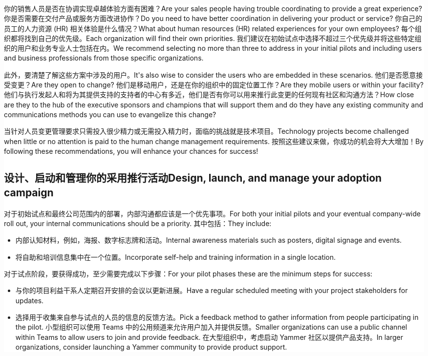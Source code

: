 <span data-ttu-id="5d148-169">你的销售人员是否在协调实现卓越体验方面有困难？</span><span class="sxs-lookup"><span data-stu-id="5d148-169">Are your sales people having trouble coordinating to provide a great experience?</span></span> <span data-ttu-id="5d148-170">你是否需要在交付产品或服务方面改进协作？</span><span class="sxs-lookup"><span data-stu-id="5d148-170">Do you need to have better coordination in delivering your product or service?</span></span> <span data-ttu-id="5d148-171">你自己的员工的人力资源 (HR) 相关体验是什么情况？</span><span class="sxs-lookup"><span data-stu-id="5d148-171">What about human resources (HR) related experiences for your own employees?</span></span> <span data-ttu-id="5d148-172">每个组织都将找到自己的优先级。</span><span class="sxs-lookup"><span data-stu-id="5d148-172">Each organization will find their own priorities.</span></span> <span data-ttu-id="5d148-173">我们建议在初始试点中选择不超过三个优先级并将这些特定组织的用户和业务专业人士包括在内。</span><span class="sxs-lookup"><span data-stu-id="5d148-173">We recommend selecting no more than three to address in your initial pilots and including users and business professionals from those specific organizations.</span></span> 

<span data-ttu-id="5d148-174">此外，要清楚了解这些方案中涉及的用户。</span><span class="sxs-lookup"><span data-stu-id="5d148-174">It's also wise to consider the users who are embedded in these scenarios.</span></span> <span data-ttu-id="5d148-175">他们是否愿意接受变更？</span><span class="sxs-lookup"><span data-stu-id="5d148-175">Are they open to change?</span></span> <span data-ttu-id="5d148-176">他们是移动用户，还是在你的组织中的固定位置工作？</span><span class="sxs-lookup"><span data-stu-id="5d148-176">Are they mobile users or within your facility?</span></span> <span data-ttu-id="5d148-177">他们与执行发起人和将为其提供支持的支持者的中心有多近，他们是否有你可以用来推行此变更的任何现有社区和沟通方法？</span><span class="sxs-lookup"><span data-stu-id="5d148-177">How close are they to the hub of the executive sponsors and champions that will support them and do they have any existing community and communications methods you can use to evangelize this change?</span></span>  

<span data-ttu-id="5d148-178">当针对人员变更管理要求只需投入很少精力或无需投入精力时，面临的挑战就是技术项目。</span><span class="sxs-lookup"><span data-stu-id="5d148-178">Technology projects become challenged when little or no attention is paid to the human change management requirements.</span></span> <span data-ttu-id="5d148-179">按照这些建议来做，你成功的机会将大大增加！</span><span class="sxs-lookup"><span data-stu-id="5d148-179">By following these recommendations, you will enhance your chances for success!</span></span>

<a name="design-launch-and-manage-your-adoption-campaign"></a><span data-ttu-id="5d148-180">设计、启动和管理你的采用推行活动</span><span class="sxs-lookup"><span data-stu-id="5d148-180">Design, launch, and manage your adoption campaign</span></span>
-------------------------------------------------

<span data-ttu-id="5d148-181">对于初始试点和最终公司范围内的部署，内部沟通都应该是一个优先事项。</span><span class="sxs-lookup"><span data-stu-id="5d148-181">For both your initial pilots and your eventual company-wide roll out, your internal communications should be a priority.</span></span> <span data-ttu-id="5d148-182">其中包括：</span><span class="sxs-lookup"><span data-stu-id="5d148-182">They include:</span></span>

-   <span data-ttu-id="5d148-183">内部认知材料，例如，海报、数字标志牌和活动。</span><span class="sxs-lookup"><span data-stu-id="5d148-183">Internal awareness materials such as posters, digital signage and events.</span></span>

-   <span data-ttu-id="5d148-184">将自助和培训信息集中在一个位置。</span><span class="sxs-lookup"><span data-stu-id="5d148-184">Incorporate self-help and training information in a single location.</span></span>

<span data-ttu-id="5d148-185">对于试点阶段，要获得成功，至少需要完成以下步骤：</span><span class="sxs-lookup"><span data-stu-id="5d148-185">For your pilot phases these are the minimum steps for success:</span></span>

-   <span data-ttu-id="5d148-186">与你的项目利益干系人定期召开安排的会议以更新进展。</span><span class="sxs-lookup"><span data-stu-id="5d148-186">Have a regular scheduled meeting with your project stakeholders for updates.</span></span>

-   <span data-ttu-id="5d148-187">选择用于收集来自参与试点的人员的信息的反馈方法。</span><span class="sxs-lookup"><span data-stu-id="5d148-187">Pick a feedback method to gather information from people participating in the pilot.</span></span> <span data-ttu-id="5d148-188">小型组织可以使用 Teams 中的公用频道来允许用户加入并提供反馈。</span><span class="sxs-lookup"><span data-stu-id="5d148-188">Smaller organizations can use a public channel within Teams to allow users to join and provide feedback.</span></span> <span data-ttu-id="5d148-189">在大型组织中，考虑启动 Yammer 社区以提供产品支持。</span><span class="sxs-lookup"><span data-stu-id="5d148-189">In larger organizations, consider launching a Yammer community to provide product support.</span></span>  
